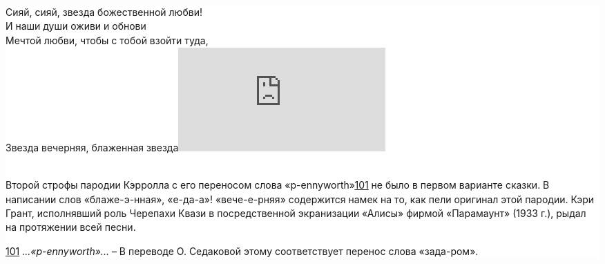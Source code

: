 Сияй, сияй, звезда божественной любви!  
И наши души оживи и обнови  
Мечтой любви, чтобы с тобой взойти туда,  
Звезда вечерняя, блаженная звезда![123](https://wysotsky.com/0011/1049-01.htm#fn_123 "Нина Демурова")

   
Второй строфы пародии Кэрролла с его переносом слова «p-ennyworth»[101](https://wysotsky.com/0011/1049-01.htm#fn_101 "Нина Демурова") не было в первом варианте сказки. В написании слов «блаже-э-нная», «е-да-а»! «вече-е-рняя» содержится намек на то, как пели оригинал этой пародии. Кэри Грант, исполнявший роль Черепахи Квази в посредственной экранизации «Алисы» фирмой «Парамаунт» (1933 г.), рыдал на протяжении всей песни.

[101](https://wysotsky.com/0011/1049-01.htm#rn_101 "Нина Демурова") _...«p-ennyworth»..._ – В переводе О. Седаковой этому соответствует перенос слова «зада-ром».